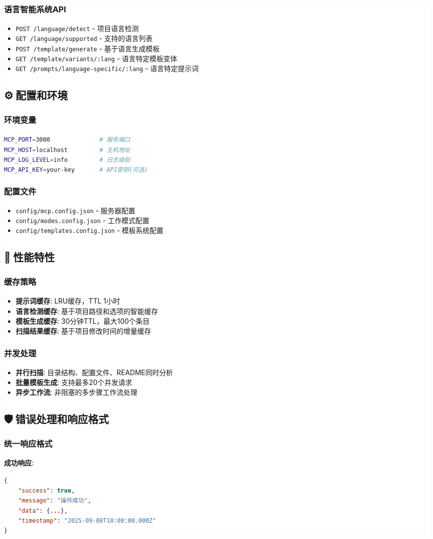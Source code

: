 ### 语言智能系统API

- `POST /language/detect` - 项目语言检测
- `GET /language/supported` - 支持的语言列表
- `POST /template/generate` - 基于语言生成模板
- `GET /template/variants/:lang` - 语言特定模板变体
- `GET /prompts/language-specific/:lang` - 语言特定提示词

## ⚙️ 配置和环境

### 环境变量

```bash
MCP_PORT=3000              # 服务端口
MCP_HOST=localhost         # 主机地址
MCP_LOG_LEVEL=info         # 日志级别
MCP_API_KEY=your-key       # API密钥(可选)
```

### 配置文件

- `config/mcp.config.json` - 服务器配置
- `config/modes.config.json` - 工作模式配置  
- `config/templates.config.json` - 模板系统配置

## 🚀 性能特性

### 缓存策略

- **提示词缓存**: LRU缓存，TTL 1小时
- **语言检测缓存**: 基于项目路径和选项的智能缓存
- **模板生成缓存**: 30分钟TTL，最大100个条目
- **扫描结果缓存**: 基于项目修改时间的增量缓存

### 并发处理

- **并行扫描**: 目录结构、配置文件、README同时分析
- **批量模板生成**: 支持最多20个并发请求
- **异步工作流**: 非阻塞的多步骤工作流处理

## 🛡️ 错误处理和响应格式

### 统一响应格式

**成功响应**:
```json
{
    "success": true,
    "message": "操作成功",
    "data": {...},
    "timestamp": "2025-09-08T10:00:00.000Z"
}
```
